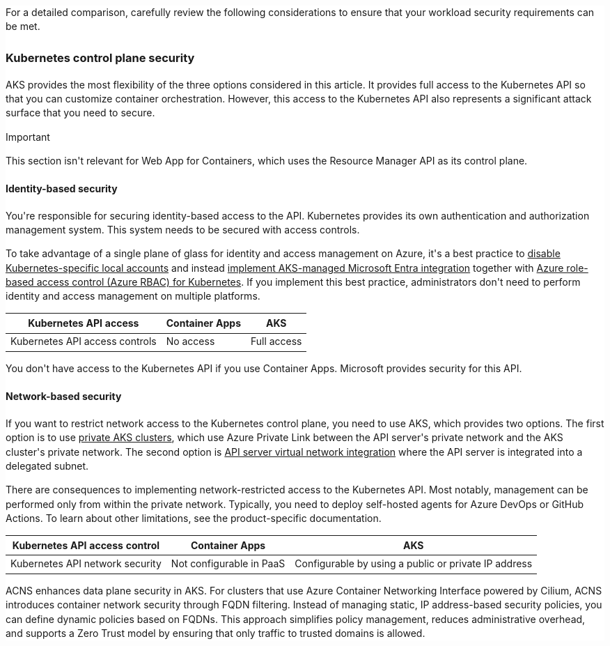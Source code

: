 For a detailed comparison, carefully review the following considerations to ensure that your workload security requirements can be met.

### Kubernetes control plane security

AKS provides the most flexibility of the three options considered in this article. It provides full access to the Kubernetes API so that you can customize container orchestration. However, this access to the Kubernetes API also represents a significant attack surface that you need to secure.

> [!IMPORTANT]
> This section isn't relevant for Web App for Containers, which uses the Resource Manager API as its control plane.

#### Identity-based security

You're responsible for securing identity-based access to the API. Kubernetes provides its own authentication and authorization management system. This system needs to be secured with access controls.

To take advantage of a single plane of glass for identity and access management on Azure, it's a best practice to [disable Kubernetes-specific local accounts](/azure/aks/manage-local-accounts-managed-azure-ad) and instead [implement AKS-managed Microsoft Entra integration](/azure/aks/enable-authentication-microsoft-entra-id) together with [Azure role-based access control (Azure RBAC) for Kubernetes](/azure/aks/manage-azure-rbac). If you implement this best practice, administrators don't need to perform identity and access management on multiple platforms.

| Kubernetes API access | Container Apps | AKS |
|---|---|---|
| Kubernetes API access controls | No access | Full access |

You don't have access to the Kubernetes API if you use Container Apps. Microsoft provides security for this API.

#### Network-based security

If you want to restrict network access to the Kubernetes control plane, you need to use AKS, which provides two options. The first option is to use [private AKS clusters](/azure/aks/private-clusters#create-a-private-aks-cluster), which use Azure Private Link between the API server's private network and the AKS cluster's private network. The second option is [API server virtual network integration](/azure/aks/api-server-vnet-integration) where the API server is integrated into a delegated subnet.

There are consequences to implementing network-restricted access to the Kubernetes API. Most notably, management can be performed only from within the private network. Typically, you need to deploy self-hosted agents for Azure DevOps or GitHub Actions. To learn about other limitations, see the product-specific documentation.

| Kubernetes API access control | Container Apps | AKS |
|---|---|---|
| Kubernetes API network security | Not configurable in PaaS | Configurable by using a public or private IP address |

ACNS enhances data plane security in AKS. For clusters that use Azure Container Networking Interface powered by Cilium, ACNS introduces container network security through FQDN filtering. Instead of managing static, IP address-based security policies, you can define dynamic policies based on FQDNs. This approach simplifies policy management, reduces administrative overhead, and supports a Zero Trust model by ensuring that only traffic to trusted domains is allowed.

